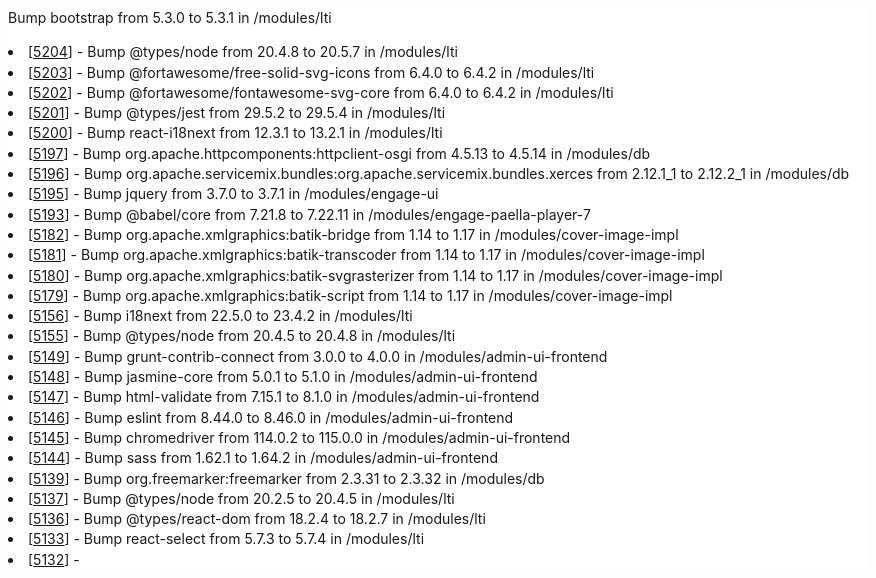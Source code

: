   Bump bootstrap from 5.3.0 to 5.3.1 in /modules/lti</li>
<li>[<a href="https://github.com/opencast/opencast/pull/5204">5204</a>] -
  Bump @types/node from 20.4.8 to 20.5.7 in /modules/lti</li>
<li>[<a href="https://github.com/opencast/opencast/pull/5203">5203</a>] -
  Bump @fortawesome/free-solid-svg-icons from 6.4.0 to 6.4.2 in /modules/lti</li>
<li>[<a href="https://github.com/opencast/opencast/pull/5202">5202</a>] -
  Bump @fortawesome/fontawesome-svg-core from 6.4.0 to 6.4.2 in /modules/lti</li>
<li>[<a href="https://github.com/opencast/opencast/pull/5201">5201</a>] -
  Bump @types/jest from 29.5.2 to 29.5.4 in /modules/lti</li>
<li>[<a href="https://github.com/opencast/opencast/pull/5200">5200</a>] -
  Bump react-i18next from 12.3.1 to 13.2.1 in /modules/lti</li>
<li>[<a href="https://github.com/opencast/opencast/pull/5197">5197</a>] -
  Bump org.apache.httpcomponents:httpclient-osgi from 4.5.13 to 4.5.14 in /modules/db</li>
<li>[<a href="https://github.com/opencast/opencast/pull/5196">5196</a>] -
  Bump org.apache.servicemix.bundles:org.apache.servicemix.bundles.xerces from 2.12.1_1 to 2.12.2_1 in /modules/db</li>
<li>[<a href="https://github.com/opencast/opencast/pull/5195">5195</a>] -
  Bump jquery from 3.7.0 to 3.7.1 in /modules/engage-ui</li>
<li>[<a href="https://github.com/opencast/opencast/pull/5193">5193</a>] -
  Bump @babel/core from 7.21.8 to 7.22.11 in /modules/engage-paella-player-7</li>
<li>[<a href="https://github.com/opencast/opencast/pull/5182">5182</a>] -
  Bump org.apache.xmlgraphics:batik-bridge from 1.14 to 1.17 in /modules/cover-image-impl</li>
<li>[<a href="https://github.com/opencast/opencast/pull/5181">5181</a>] -
  Bump org.apache.xmlgraphics:batik-transcoder from 1.14 to 1.17 in /modules/cover-image-impl</li>
<li>[<a href="https://github.com/opencast/opencast/pull/5180">5180</a>] -
  Bump org.apache.xmlgraphics:batik-svgrasterizer from 1.14 to 1.17 in /modules/cover-image-impl</li>
<li>[<a href="https://github.com/opencast/opencast/pull/5179">5179</a>] -
  Bump org.apache.xmlgraphics:batik-script from 1.14 to 1.17 in /modules/cover-image-impl</li>
<li>[<a href="https://github.com/opencast/opencast/pull/5156">5156</a>] -
  Bump i18next from 22.5.0 to 23.4.2 in /modules/lti</li>
<li>[<a href="https://github.com/opencast/opencast/pull/5155">5155</a>] -
  Bump @types/node from 20.4.5 to 20.4.8 in /modules/lti</li>
<li>[<a href="https://github.com/opencast/opencast/pull/5149">5149</a>] -
  Bump grunt-contrib-connect from 3.0.0 to 4.0.0 in /modules/admin-ui-frontend</li>
<li>[<a href="https://github.com/opencast/opencast/pull/5148">5148</a>] -
  Bump jasmine-core from 5.0.1 to 5.1.0 in /modules/admin-ui-frontend</li>
<li>[<a href="https://github.com/opencast/opencast/pull/5147">5147</a>] -
  Bump html-validate from 7.15.1 to 8.1.0 in /modules/admin-ui-frontend</li>
<li>[<a href="https://github.com/opencast/opencast/pull/5146">5146</a>] -
  Bump eslint from 8.44.0 to 8.46.0 in /modules/admin-ui-frontend</li>
<li>[<a href="https://github.com/opencast/opencast/pull/5145">5145</a>] -
  Bump chromedriver from 114.0.2 to 115.0.0 in /modules/admin-ui-frontend</li>
<li>[<a href="https://github.com/opencast/opencast/pull/5144">5144</a>] -
  Bump sass from 1.62.1 to 1.64.2 in /modules/admin-ui-frontend</li>
<li>[<a href="https://github.com/opencast/opencast/pull/5139">5139</a>] -
  Bump org.freemarker:freemarker from 2.3.31 to 2.3.32 in /modules/db</li>
<li>[<a href="https://github.com/opencast/opencast/pull/5137">5137</a>] -
  Bump @types/node from 20.2.5 to 20.4.5 in /modules/lti</li>
<li>[<a href="https://github.com/opencast/opencast/pull/5136">5136</a>] -
  Bump @types/react-dom from 18.2.4 to 18.2.7 in /modules/lti</li>
<li>[<a href="https://github.com/opencast/opencast/pull/5133">5133</a>] -
  Bump react-select from 5.7.3 to 5.7.4 in /modules/lti</li>
<li>[<a href="https://github.com/opencast/opencast/pull/5132">5132</a>] -
